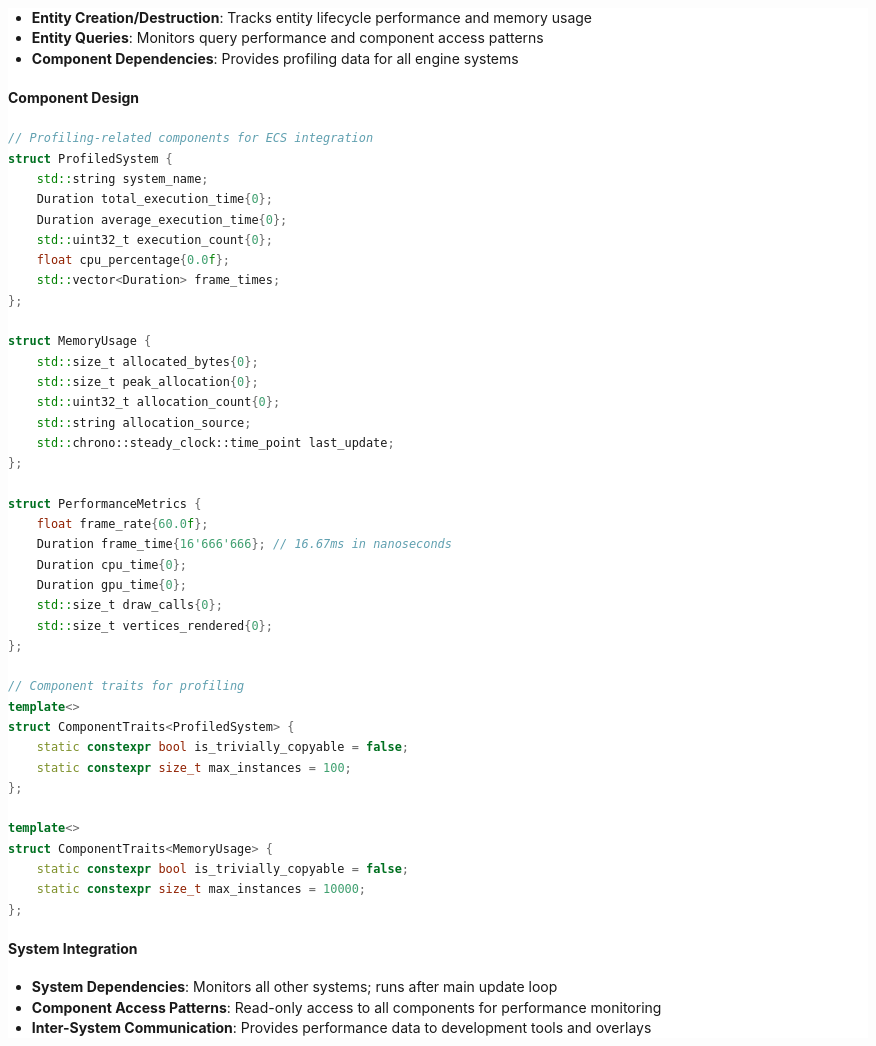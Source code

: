 - **Entity Creation/Destruction**: Tracks entity lifecycle performance and memory usage
- **Entity Queries**: Monitors query performance and component access patterns
- **Component Dependencies**: Provides profiling data for all engine systems

#### Component Design

```cpp
// Profiling-related components for ECS integration
struct ProfiledSystem {
    std::string system_name;
    Duration total_execution_time{0};
    Duration average_execution_time{0};
    std::uint32_t execution_count{0};
    float cpu_percentage{0.0f};
    std::vector<Duration> frame_times;
};

struct MemoryUsage {
    std::size_t allocated_bytes{0};
    std::size_t peak_allocation{0};
    std::uint32_t allocation_count{0};
    std::string allocation_source;
    std::chrono::steady_clock::time_point last_update;
};

struct PerformanceMetrics {
    float frame_rate{60.0f};
    Duration frame_time{16'666'666}; // 16.67ms in nanoseconds
    Duration cpu_time{0};
    Duration gpu_time{0};
    std::size_t draw_calls{0};
    std::size_t vertices_rendered{0};
};

// Component traits for profiling
template<>
struct ComponentTraits<ProfiledSystem> {
    static constexpr bool is_trivially_copyable = false;
    static constexpr size_t max_instances = 100;
};

template<>
struct ComponentTraits<MemoryUsage> {
    static constexpr bool is_trivially_copyable = false;
    static constexpr size_t max_instances = 10000;
};
```

#### System Integration

- **System Dependencies**: Monitors all other systems; runs after main update loop
- **Component Access Patterns**: Read-only access to all components for performance monitoring
- **Inter-System Communication**: Provides performance data to development tools and overlays
